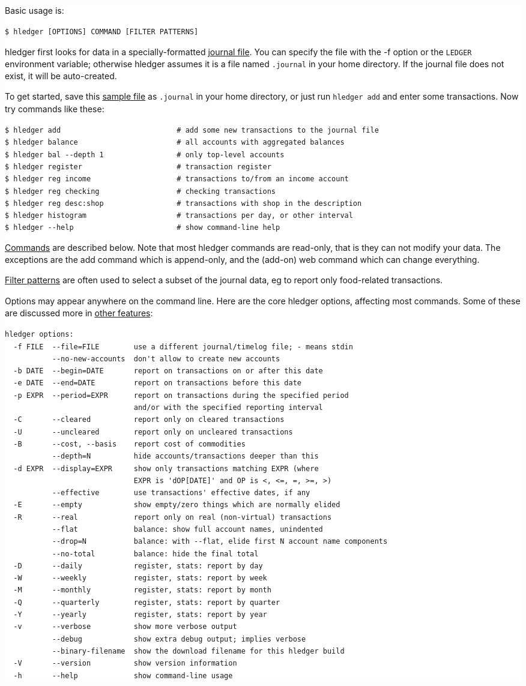 Basic usage is:

    $ hledger [OPTIONS] COMMAND [FILTER PATTERNS]

hledger first looks for data in a specially-formatted
[journal file](#journal-file-format).  You can specify the file with the -f
option or the `LEDGER` environment variable; otherwise hledger assumes it
is a file named `.journal` in your home directory. If the journal file
does not exist, it will be auto-created.

To get started, save this
[sample file](http://joyful.com/repos/hledger/data/sample.journal) as
`.journal` in your home directory, or just run `hledger add` and enter
some transactions. Now try commands like these:

    $ hledger add                           # add some new transactions to the journal file
    $ hledger balance                       # all accounts with aggregated balances
    $ hledger bal --depth 1                 # only top-level accounts
    $ hledger register                      # transaction register
    $ hledger reg income                    # transactions to/from an income account
    $ hledger reg checking                  # checking transactions
    $ hledger reg desc:shop                 # transactions with shop in the description
    $ hledger histogram                     # transactions per day, or other interval
    $ hledger --help                        # show command-line help

[Commands](#core-commands) are described below.  Note that most hledger
commands are read-only, that is they can not modify your data. The
exceptions are the add command which is append-only, and the (add-on) web
command which can change everything.

[Filter patterns](#filter-patterns) are often used to select a subset of the
journal data, eg to report only food-related transactions.

Options may appear anywhere on the command line.
Here are the core hledger options, affecting most commands.
Some of these are discussed more in [other features](#other-features):

    hledger options:
      -f FILE  --file=FILE        use a different journal/timelog file; - means stdin
               --no-new-accounts  don't allow to create new accounts
      -b DATE  --begin=DATE       report on transactions on or after this date
      -e DATE  --end=DATE         report on transactions before this date
      -p EXPR  --period=EXPR      report on transactions during the specified period
                                  and/or with the specified reporting interval
      -C       --cleared          report only on cleared transactions
      -U       --uncleared        report only on uncleared transactions
      -B       --cost, --basis    report cost of commodities
               --depth=N          hide accounts/transactions deeper than this
      -d EXPR  --display=EXPR     show only transactions matching EXPR (where
                                  EXPR is 'dOP[DATE]' and OP is <, <=, =, >=, >)
               --effective        use transactions' effective dates, if any
      -E       --empty            show empty/zero things which are normally elided
      -R       --real             report only on real (non-virtual) transactions
               --flat             balance: show full account names, unindented
               --drop=N           balance: with --flat, elide first N account name components
               --no-total         balance: hide the final total
      -D       --daily            register, stats: report by day
      -W       --weekly           register, stats: report by week
      -M       --monthly          register, stats: report by month
      -Q       --quarterly        register, stats: report by quarter
      -Y       --yearly           register, stats: report by year
      -v       --verbose          show more verbose output
               --debug            show extra debug output; implies verbose
               --binary-filename  show the download filename for this hledger build
      -V       --version          show version information
      -h       --help             show command-line usage
    